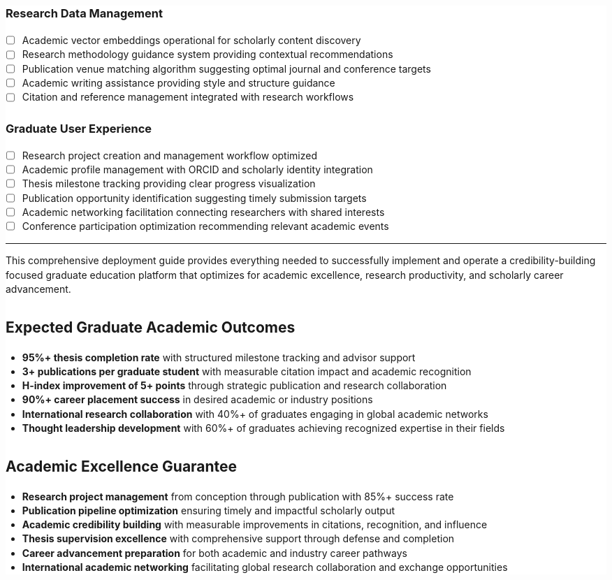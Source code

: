 ### **Research Data Management**
- [ ] Academic vector embeddings operational for scholarly content discovery
- [ ] Research methodology guidance system providing contextual recommendations
- [ ] Publication venue matching algorithm suggesting optimal journal and conference targets
- [ ] Academic writing assistance providing style and structure guidance
- [ ] Citation and reference management integrated with research workflows

### **Graduate User Experience**
- [ ] Research project creation and management workflow optimized
- [ ] Academic profile management with ORCID and scholarly identity integration
- [ ] Thesis milestone tracking providing clear progress visualization
- [ ] Publication opportunity identification suggesting timely submission targets
- [ ] Academic networking facilitation connecting researchers with shared interests
- [ ] Conference participation optimization recommending relevant academic events

---

This comprehensive deployment guide provides everything needed to successfully implement and operate a credibility-building focused graduate education platform that optimizes for academic excellence, research productivity, and scholarly career advancement.

## **Expected Graduate Academic Outcomes**
- **95%+ thesis completion rate** with structured milestone tracking and advisor support
- **3+ publications per graduate student** with measurable citation impact and academic recognition
- **H-index improvement of 5+ points** through strategic publication and research collaboration
- **90%+ career placement success** in desired academic or industry positions
- **International research collaboration** with 40%+ of graduates engaging in global academic networks
- **Thought leadership development** with 60%+ of graduates achieving recognized expertise in their fields

## **Academic Excellence Guarantee**
- **Research project management** from conception through publication with 85%+ success rate
- **Publication pipeline optimization** ensuring timely and impactful scholarly output
- **Academic credibility building** with measurable improvements in citations, recognition, and influence
- **Thesis supervision excellence** with comprehensive support through defense and completion
- **Career advancement preparation** for both academic and industry career pathways
- **International academic networking** facilitating global research collaboration and exchange opportunities